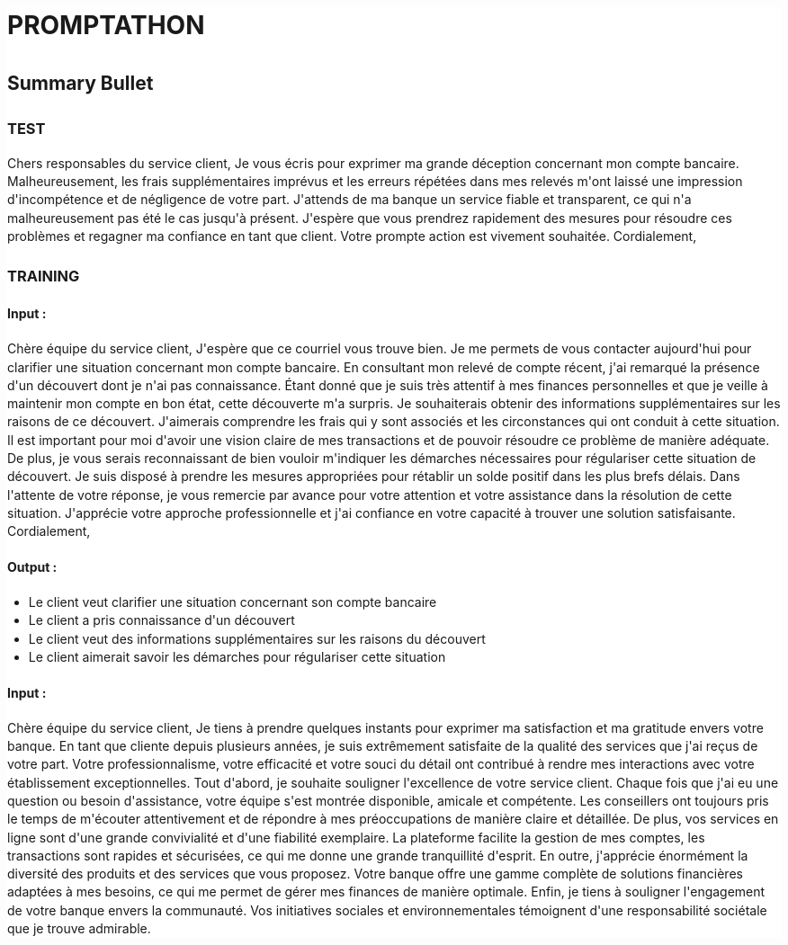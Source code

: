 # PROMPTATHON

## Summary Bullet

### TEST 

Chers responsables du service client,
Je vous écris pour exprimer ma grande déception concernant mon compte bancaire. Malheureusement, les frais supplémentaires imprévus et les erreurs répétées dans mes relevés m'ont laissé une impression d'incompétence et de négligence de votre part. J'attends de ma banque un service fiable et transparent, ce qui n'a malheureusement pas été le cas jusqu'à présent. J'espère que vous prendrez rapidement des mesures pour résoudre ces problèmes et regagner ma confiance en tant que client. Votre prompte action est vivement souhaitée.
Cordialement,

### TRAINING

#### Input : 

Chère équipe du service client,
J'espère que ce courriel vous trouve bien. Je me permets de vous contacter aujourd'hui pour clarifier une situation concernant mon compte bancaire.
En consultant mon relevé de compte récent, j'ai remarqué la présence d'un découvert dont je n'ai pas connaissance. Étant donné que je suis très attentif à mes finances personnelles et que je veille à maintenir mon compte en bon état, cette découverte m'a surpris.
Je souhaiterais obtenir des informations supplémentaires sur les raisons de ce découvert. J'aimerais comprendre les frais qui y sont associés et les circonstances qui ont conduit à cette situation. Il est important pour moi d'avoir une vision claire de mes transactions et de pouvoir résoudre ce problème de manière adéquate.
De plus, je vous serais reconnaissant de bien vouloir m'indiquer les démarches nécessaires pour régulariser cette situation de découvert. Je suis disposé à prendre les mesures appropriées pour rétablir un solde positif dans les plus brefs délais.
Dans l'attente de votre réponse, je vous remercie par avance pour votre attention et votre assistance dans la résolution de cette situation. J'apprécie votre approche professionnelle et j'ai confiance en votre capacité à trouver une solution satisfaisante.
Cordialement,

#### Output : 

- Le client veut clarifier une situation concernant son compte bancaire
- Le client a pris connaissance d'un découvert
- Le client veut des informations supplémentaires sur les raisons du découvert
- Le client aimerait savoir les démarches pour régulariser cette situation

#### Input : 

Chère équipe du service client,
Je tiens à prendre quelques instants pour exprimer ma satisfaction et ma gratitude envers votre banque. En tant que cliente depuis plusieurs années, je suis extrêmement satisfaite de la qualité des services que j'ai reçus de votre part. Votre professionnalisme, votre efficacité et votre souci du détail ont contribué à rendre mes interactions avec votre établissement exceptionnelles.
Tout d'abord, je souhaite souligner l'excellence de votre service client. Chaque fois que j'ai eu une question ou besoin d'assistance, votre équipe s'est montrée disponible, amicale et compétente. Les conseillers ont toujours pris le temps de m'écouter attentivement et de répondre à mes préoccupations de manière claire et détaillée.
De plus, vos services en ligne sont d'une grande convivialité et d'une fiabilité exemplaire. La plateforme facilite la gestion de mes comptes, les transactions sont rapides et sécurisées, ce qui me donne une grande tranquillité d'esprit.
En outre, j'apprécie énormément la diversité des produits et des services que vous proposez. Votre banque offre une gamme complète de solutions financières adaptées à mes besoins, ce qui me permet de gérer mes finances de manière optimale.
Enfin, je tiens à souligner l'engagement de votre banque envers la communauté. Vos initiatives sociales et environnementales témoignent d'une responsabilité sociétale que je trouve admirable.
